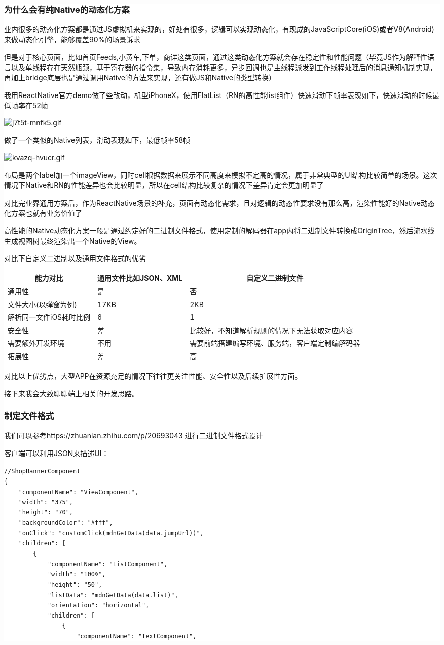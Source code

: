 
### 为什么会有纯Native的动态化方案

业内很多的动态化方案都是通过JS虚拟机来实现的，好处有很多，逻辑可以实现动态化，有现成的JavaScriptCore(iOS)或者V8(Android)来做动态化引擎，能够覆盖90%的场景诉求

但是对于核心页面，比如首页Feeds,小黄车,下单，商详这类页面，通过这类动态化方案就会存在稳定性和性能问题（毕竟JS作为解释性语言以及单线程存在天然瓶颈，基于寄存器的指令集，导致内存消耗更多，异步回调也是主线程派发到工作线程处理后的消息通知机制实现，再加上bridge底层也是通过调用Native的方法来实现，还有做JS和Native的类型转换）

我用ReactNative官方demo做了些改动，机型iPhoneX，使用FlatList（RN的高性能list组件）快速滑动下帧率表现如下，快速滑动的时候最低帧率在52帧

![j7t5t-mnfk5.gif](https://p6-juejin.byteimg.com/tos-cn-i-k3u1fbpfcp/4d1ab25650b44b92a8eed9bd80be5ea6~tplv-k3u1fbpfcp-watermark.image?)

做了一个类似的Native列表，滑动表现如下，最低帧率58帧

![kvazq-hvucr.gif](https://p9-juejin.byteimg.com/tos-cn-i-k3u1fbpfcp/d5a00ca566ef49a08ad1658fdbf82233~tplv-k3u1fbpfcp-watermark.image?)

布局是两个label加一个imageView，同时cell根据数据来展示不同高度来模拟不定高的情况，属于非常典型的UI结构比较简单的场景。这次情况下Native和RN的性能差异也会比较明显，所以在cell结构比较复杂的情况下差异肯定会更加明显了

对比完业界通用方案后，作为ReactNative场景的补充，页面有动态化需求，且对逻辑的动态性要求没有那么高，渲染性能好的Native动态化方案也就有业务价值了



高性能的Native动态化方案一般是通过约定好的二进制文件格式，使用定制的解码器在app内将二进制文件转换成OriginTree，然后流水线生成视图树最终渲染出一个Native的View。

对比下自定义二进制以及通用文件格式的优劣

| 能力对比          | 通用文件比如JSON、XML | 自定义二进制文件                 |
| ------------- | -------------- | ------------------------ |
| 通用性           | 是              | 否                        |
| 文件大小(以弹窗为例)   | 17KB           | 2KB                      |
| 解析同一文件iOS耗时比例 | 6              | 1                        |
| 安全性           | 差              | 比较好，不知道解析规则的情况下无法获取对应内容  |
| 需要额外开发环境      | 不用             | 需要前端搭建编写环境、服务端，客户端定制编解码器 |
| 拓展性           | 差              | 高                        |

对比以上优劣点，大型APP在资源充足的情况下往往更关注性能、安全性以及后续扩展性方面。

接下来我会大致聊聊端上相关的开发思路。




### 制定文件格式

我们可以参考<https://zhuanlan.zhihu.com/p/20693043> 进行二进制文件格式设计

客户端可以利用JSON来描述UI：

```
//ShopBannerComponent
{
    "componentName": "ViewComponent",
    "width": "375",
    "height": "70",
    "backgroundColor": "#fff",
    "onClick": "customClick(mdnGetData(data.jumpUrl))",
    "children": [
        {
            "componentName": "ListComponent",
            "width": "100%",
            "height": "50",
            "listData": "mdnGetData(data.list)",
            "orientation": "horizontal",
            "children": [
                {
                    "componentName": "TextComponent",
```